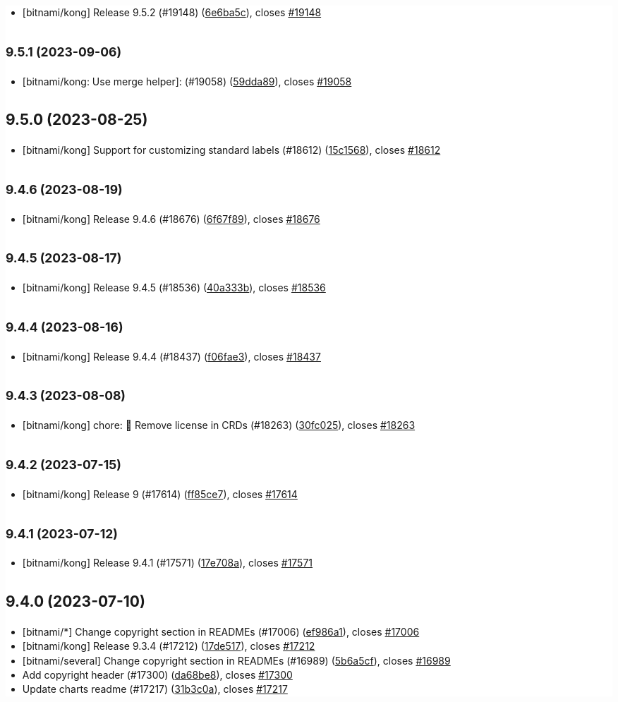 * [bitnami/kong] Release 9.5.2 (#19148) ([6e6ba5c](https://github.com/bitnami/charts/commit/6e6ba5c87d92cc2f19f89c8a88f420c688eb86a8)), closes [#19148](https://github.com/bitnami/charts/issues/19148)

## <small>9.5.1 (2023-09-06)</small>

* [bitnami/kong: Use merge helper]: (#19058) ([59dda89](https://github.com/bitnami/charts/commit/59dda89c53c81e5ad17ff9eeed2886495d9eca8d)), closes [#19058](https://github.com/bitnami/charts/issues/19058)

## 9.5.0 (2023-08-25)

* [bitnami/kong] Support for customizing standard labels (#18612) ([15c1568](https://github.com/bitnami/charts/commit/15c1568ab76f70b36eaae12b48e71ad718002968)), closes [#18612](https://github.com/bitnami/charts/issues/18612)

## <small>9.4.6 (2023-08-19)</small>

* [bitnami/kong] Release 9.4.6 (#18676) ([6f67f89](https://github.com/bitnami/charts/commit/6f67f89e0c049b3b2489fd76a9ca60ce18fd3ff8)), closes [#18676](https://github.com/bitnami/charts/issues/18676)

## <small>9.4.5 (2023-08-17)</small>

* [bitnami/kong] Release 9.4.5 (#18536) ([40a333b](https://github.com/bitnami/charts/commit/40a333b3cadcd086f412ef5a261a83035fe11492)), closes [#18536](https://github.com/bitnami/charts/issues/18536)

## <small>9.4.4 (2023-08-16)</small>

* [bitnami/kong] Release 9.4.4 (#18437) ([f06fae3](https://github.com/bitnami/charts/commit/f06fae34ee2c1f9f89000d0485337564a0a22920)), closes [#18437](https://github.com/bitnami/charts/issues/18437)

## <small>9.4.3 (2023-08-08)</small>

* [bitnami/kong] chore: :page_facing_up: Remove license in CRDs (#18263) ([30fc025](https://github.com/bitnami/charts/commit/30fc02598bb32f8ad5c2b99e77e2cf3216c4d173)), closes [#18263](https://github.com/bitnami/charts/issues/18263)

## <small>9.4.2 (2023-07-15)</small>

* [bitnami/kong] Release 9 (#17614) ([ff85ce7](https://github.com/bitnami/charts/commit/ff85ce7165d378a6bfd71715d713f35e7486c5c2)), closes [#17614](https://github.com/bitnami/charts/issues/17614)

## <small>9.4.1 (2023-07-12)</small>

* [bitnami/kong] Release 9.4.1 (#17571) ([17e708a](https://github.com/bitnami/charts/commit/17e708a0121eb466714ee48e4721fc078aa1db34)), closes [#17571](https://github.com/bitnami/charts/issues/17571)

## 9.4.0 (2023-07-10)

* [bitnami/*] Change copyright section in READMEs (#17006) ([ef986a1](https://github.com/bitnami/charts/commit/ef986a1605241102b3dcafe9fd8089e6fc1201ad)), closes [#17006](https://github.com/bitnami/charts/issues/17006)
* [bitnami/kong] Release 9.3.4 (#17212) ([17de517](https://github.com/bitnami/charts/commit/17de5179e2d04b67d5c3041dfec4b6c32987998c)), closes [#17212](https://github.com/bitnami/charts/issues/17212)
* [bitnami/several] Change copyright section in READMEs (#16989) ([5b6a5cf](https://github.com/bitnami/charts/commit/5b6a5cfb7625a751848a2e5cd796bd7278f406ca)), closes [#16989](https://github.com/bitnami/charts/issues/16989)
* Add copyright header (#17300) ([da68be8](https://github.com/bitnami/charts/commit/da68be8e951225133c7dfb572d5101ca3d61c5ae)), closes [#17300](https://github.com/bitnami/charts/issues/17300)
* Update charts readme (#17217) ([31b3c0a](https://github.com/bitnami/charts/commit/31b3c0afd968ff4429107e34101f7509e6a0e913)), closes [#17217](https://github.com/bitnami/charts/issues/17217)
